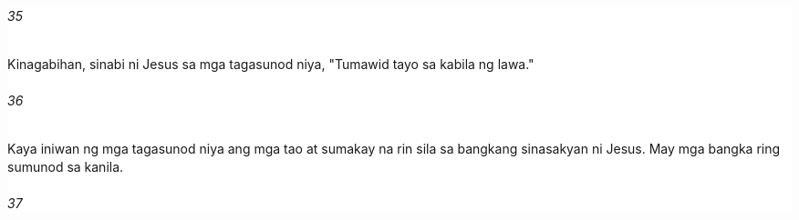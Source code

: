 










###### 35 










Kinagabihan, sinabi ni Jesus sa mga tagasunod niya, "Tumawid tayo sa kabila ng lawa." 





















###### 36 










Kaya iniwan ng mga tagasunod niya ang mga tao at sumakay na rin sila sa bangkang sinasakyan ni Jesus. May mga bangka ring sumunod sa kanila. 





















###### 37 






